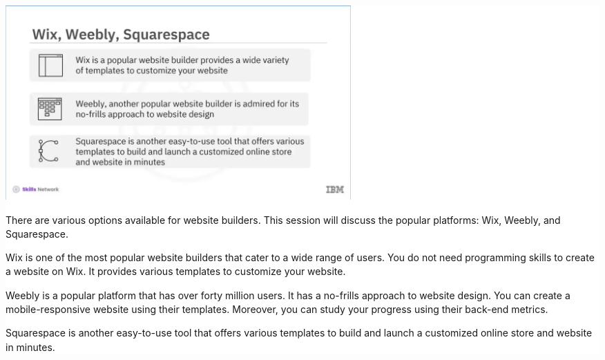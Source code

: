   <img src="./assets/images/image090.webp"
  alt="Wix, Weebly, Squarespace."
  style="width:500px;"/>
</p>

There are various options available for website builders. This session
will discuss the popular platforms: Wix, Weebly, and Squarespace. 

Wix is one of the most popular website builders that cater to a wide range of
users. You do not need programming skills to create a website on Wix. It
provides various templates to customize your website. 

Weebly is a popular platform that has over forty million users. It has a no-frills
approach to website design. You can create a mobile-responsive website
using their templates. Moreover, you can study your progress using their
back-end metrics. 

Squarespace is another easy-to-use tool that offers various templates to build and 
launch a customized online store and website in minutes.


<p align="center">